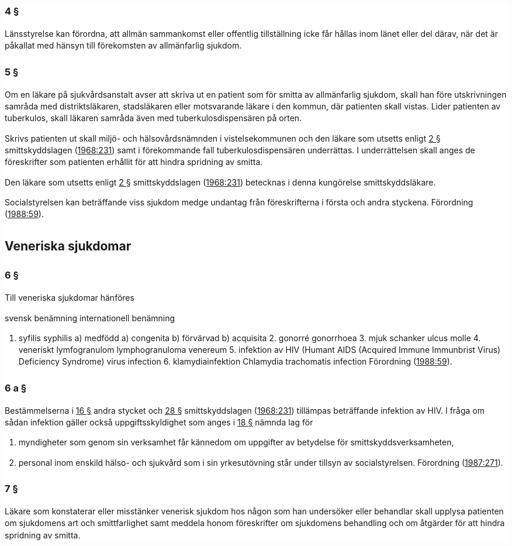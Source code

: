 ### 4 §

Länsstyrelse kan förordna, att allmän sammankomst eller offentlig tillställning icke får hållas inom länet eller del därav, när det är påkallat med hänsyn till förekomsten av allmänfarlig sjukdom.

### 5 §

Om en läkare på sjukvårdsanstalt avser att skriva ut en patient som för smitta av allmänfarlig sjukdom, skall han före utskrivningen samråda med distriktsläkaren, stadsläkaren eller motsvarande läkare i den kommun, där patienten skall vistas. Lider patienten av tuberkulos, skall läkaren samråda även med tuberkulosdispensären på orten.

Skrivs patienten ut skall miljö- och hälsovårdsnämnden i vistelsekommunen och den läkare som utsetts enligt [2 §](#2) smittskyddslagen ([1968:231](https://selex.se/eli/sfs/1968/231)) samt i förekommande fall tuberkulosdispensären underrättas. I underrättelsen skall anges de föreskrifter som patienten erhållit för att hindra spridning av smitta.

Den läkare som utsetts enligt [2 §](#2) smittskyddslagen ([1968:231](https://selex.se/eli/sfs/1968/231)) betecknas i denna kungörelse smittskyddsläkare.

Socialstyrelsen kan beträffande viss sjukdom medge undantag från föreskrifterna i första och andra styckena. Förordning ([1988:59](https://selex.se/eli/sfs/1988/59)).

## Veneriska sjukdomar

### 6 §

Till veneriska sjukdomar hänföres

svensk benämning                internationell benämning

1. syfilis                     syphilis a) medfödd                   a) congenita b) förvärvad                 b) acquisita 2. gonorré                      gonorrhoea 3. mjuk schanker                ulcus molle 4. veneriskt lymfogranulom      lymphogranuloma venereum 5. infektion av HIV (Humant     AIDS (Acquired Immune Immunbrist Virus)            Deficiency Syndrome) virus infection 6. klamydiainfektion            Chlamydia trachomatis infection Förordning ([1988:59](https://selex.se/eli/sfs/1988/59)).

### 6 a §

Bestämmelserna i [16 §](#16) andra stycket och [28 §](#28) smittskyddslagen ([1968:231](https://selex.se/eli/sfs/1968/231)) tillämpas beträffande infektion av HIV. I fråga om sådan infektion gäller också uppgiftsskyldighet som anges i [18 §](#18) nämnda lag för

1. myndigheter som genom sin verksamhet får kännedom om uppgifter av betydelse för smittskyddsverksamheten,

2. personal inom enskild hälso- och sjukvård som i sin yrkesutövning står under tillsyn av socialstyrelsen. Förordning ([1987:271](https://selex.se/eli/sfs/1987/271)).

### 7 §

Läkare som konstaterar eller misstänker venerisk sjukdom hos någon som han undersöker eller behandlar skall upplysa patienten om sjukdomens art och smittfarlighet samt meddela honom föreskrifter om sjukdomens behandling och om åtgärder för att hindra spridning av smitta.

